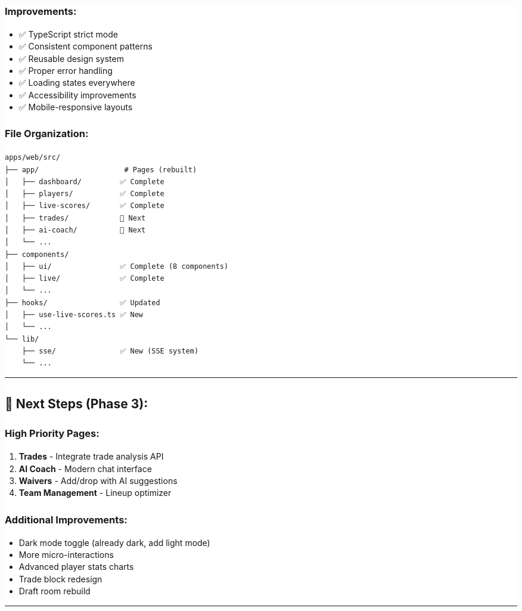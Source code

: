 ### Improvements:
- ✅ TypeScript strict mode
- ✅ Consistent component patterns
- ✅ Reusable design system
- ✅ Proper error handling
- ✅ Loading states everywhere
- ✅ Accessibility improvements
- ✅ Mobile-responsive layouts

### File Organization:
```
apps/web/src/
├── app/                    # Pages (rebuilt)
│   ├── dashboard/         ✅ Complete
│   ├── players/           ✅ Complete
│   ├── live-scores/       ✅ Complete
│   ├── trades/            🚧 Next
│   ├── ai-coach/          🚧 Next
│   └── ...
├── components/
│   ├── ui/                ✅ Complete (8 components)
│   ├── live/              ✅ Complete
│   └── ...
├── hooks/                 ✅ Updated
│   ├── use-live-scores.ts ✅ New
│   └── ...
└── lib/
    ├── sse/               ✅ New (SSE system)
    └── ...
```

---

## 🎯 Next Steps (Phase 3):

### High Priority Pages:
1. **Trades** - Integrate trade analysis API
2. **AI Coach** - Modern chat interface
3. **Waivers** - Add/drop with AI suggestions
4. **Team Management** - Lineup optimizer

### Additional Improvements:
- Dark mode toggle (already dark, add light mode)
- More micro-interactions
- Advanced player stats charts
- Trade block redesign
- Draft room rebuild

---
